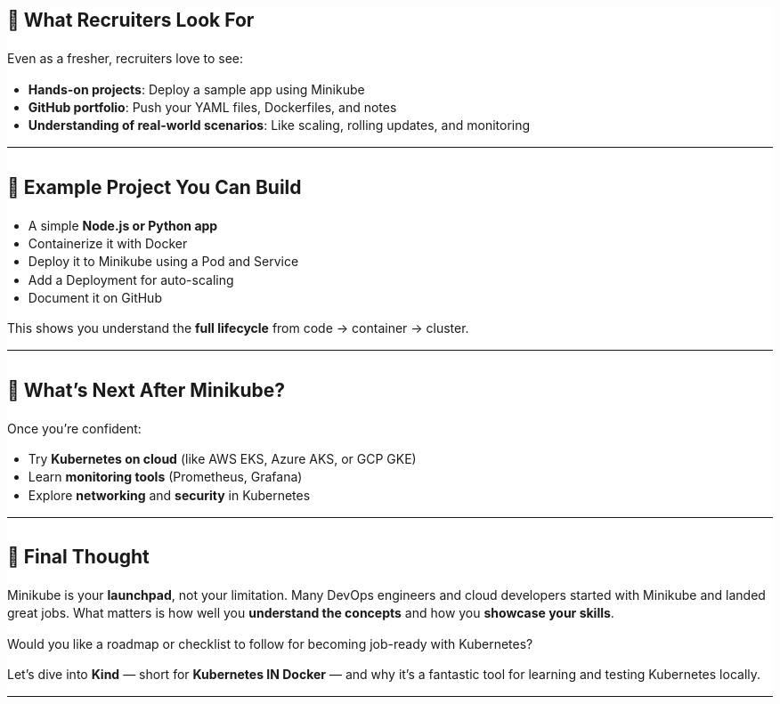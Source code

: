 
## 📁 What Recruiters Look For

Even as a fresher, recruiters love to see:
- **Hands-on projects**: Deploy a sample app using Minikube
- **GitHub portfolio**: Push your YAML files, Dockerfiles, and notes
- **Understanding of real-world scenarios**: Like scaling, rolling updates, and monitoring

---

## 🧪 Example Project You Can Build

- A simple **Node.js or Python app**
- Containerize it with Docker
- Deploy it to Minikube using a Pod and Service
- Add a Deployment for auto-scaling
- Document it on GitHub

This shows you understand the **full lifecycle** from code → container → cluster.

---

## 🧭 What’s Next After Minikube?

Once you’re confident:
- Try **Kubernetes on cloud** (like AWS EKS, Azure AKS, or GCP GKE)
- Learn **monitoring tools** (Prometheus, Grafana)
- Explore **networking** and **security** in Kubernetes

---

## 🧠 Final Thought

Minikube is your **launchpad**, not your limitation. Many DevOps engineers and cloud developers started with Minikube and landed great jobs. What matters is how well you **understand the concepts** and how you **showcase your skills**.

Would you like a roadmap or checklist to follow for becoming job-ready with Kubernetes?


















Let’s dive into **Kind** — short for **Kubernetes IN Docker** — and why it’s a fantastic tool for learning and testing Kubernetes locally.

---
